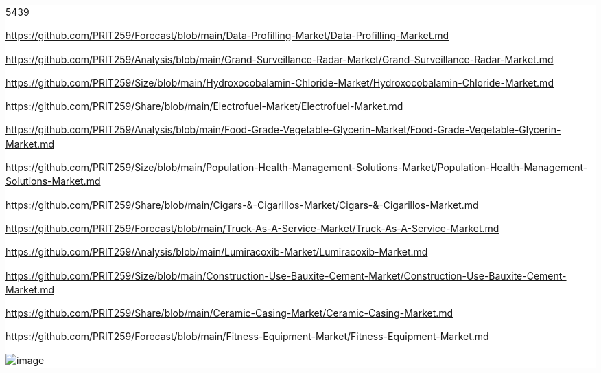 5439</p><p><a href="https://github.com/PRIT259/Forecast/blob/main/Data-Profilling-Market/Data-Profilling-Market.md">https://github.com/PRIT259/Forecast/blob/main/Data-Profilling-Market/Data-Profilling-Market.md</a></p><p><a href="https://github.com/PRIT259/Analysis/blob/main/Grand-Surveillance-Radar-Market/Grand-Surveillance-Radar-Market.md">https://github.com/PRIT259/Analysis/blob/main/Grand-Surveillance-Radar-Market/Grand-Surveillance-Radar-Market.md</a></p><p><a href="https://github.com/PRIT259/Size/blob/main/Hydroxocobalamin-Chloride-Market/Hydroxocobalamin-Chloride-Market.md">https://github.com/PRIT259/Size/blob/main/Hydroxocobalamin-Chloride-Market/Hydroxocobalamin-Chloride-Market.md</a></p><p><a href="https://github.com/PRIT259/Share/blob/main/Electrofuel-Market/Electrofuel-Market.md">https://github.com/PRIT259/Share/blob/main/Electrofuel-Market/Electrofuel-Market.md</a></p><p><a href="https://github.com/PRIT259/Analysis/blob/main/Food-Grade-Vegetable-Glycerin-Market/Food-Grade-Vegetable-Glycerin-Market.md">https://github.com/PRIT259/Analysis/blob/main/Food-Grade-Vegetable-Glycerin-Market/Food-Grade-Vegetable-Glycerin-Market.md</a></p><p><a href="https://github.com/PRIT259/Size/blob/main/Population-Health-Management-Solutions-Market/Population-Health-Management-Solutions-Market.md">https://github.com/PRIT259/Size/blob/main/Population-Health-Management-Solutions-Market/Population-Health-Management-Solutions-Market.md</a></p><p><a href="https://github.com/PRIT259/Share/blob/main/Cigars-&-Cigarillos-Market/Cigars-&-Cigarillos-Market.md">https://github.com/PRIT259/Share/blob/main/Cigars-&-Cigarillos-Market/Cigars-&-Cigarillos-Market.md</a></p><p><a href="https://github.com/PRIT259/Forecast/blob/main/Truck-As-A-Service-Market/Truck-As-A-Service-Market.md">https://github.com/PRIT259/Forecast/blob/main/Truck-As-A-Service-Market/Truck-As-A-Service-Market.md</a></p><p><a href="https://github.com/PRIT259/Analysis/blob/main/Lumiracoxib-Market/Lumiracoxib-Market.md">https://github.com/PRIT259/Analysis/blob/main/Lumiracoxib-Market/Lumiracoxib-Market.md</a></p><p><a href="https://github.com/PRIT259/Size/blob/main/Construction-Use-Bauxite-Cement-Market/Construction-Use-Bauxite-Cement-Market.md">https://github.com/PRIT259/Size/blob/main/Construction-Use-Bauxite-Cement-Market/Construction-Use-Bauxite-Cement-Market.md</a></p><p><a href="https://github.com/PRIT259/Share/blob/main/Ceramic-Casing-Market/Ceramic-Casing-Market.md">https://github.com/PRIT259/Share/blob/main/Ceramic-Casing-Market/Ceramic-Casing-Market.md</a></p><p><a href="https://github.com/PRIT259/Forecast/blob/main/Fitness-Equipment-Market/Fitness-Equipment-Market.md">https://github.com/PRIT259/Forecast/blob/main/Fitness-Equipment-Market/Fitness-Equipment-Market.md</a></p>
![image](https://github.com/user-attachments/assets/8447edff-7943-4861-a978-915fed66d397)
